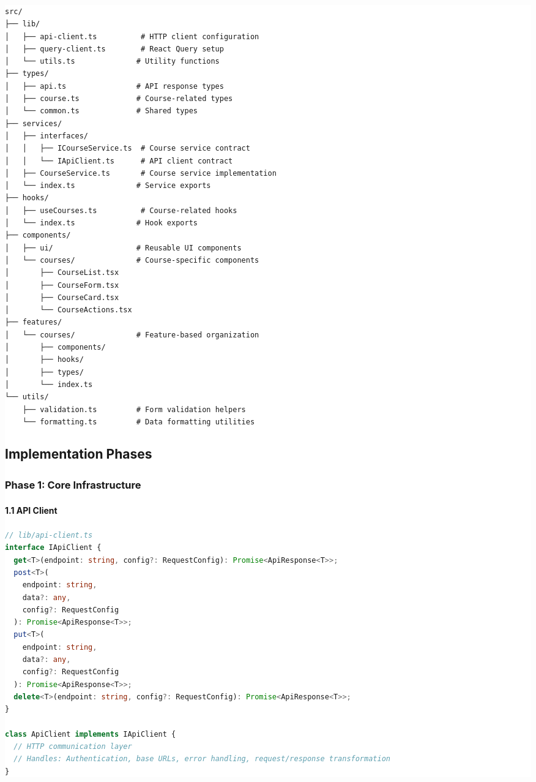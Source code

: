 ```
src/
├── lib/
│   ├── api-client.ts          # HTTP client configuration
│   ├── query-client.ts        # React Query setup
│   └── utils.ts              # Utility functions
├── types/
│   ├── api.ts                # API response types
│   ├── course.ts             # Course-related types
│   └── common.ts             # Shared types
├── services/
│   ├── interfaces/
│   │   ├── ICourseService.ts  # Course service contract
│   │   └── IApiClient.ts      # API client contract
│   ├── CourseService.ts       # Course service implementation
│   └── index.ts              # Service exports
├── hooks/
│   ├── useCourses.ts          # Course-related hooks
│   └── index.ts              # Hook exports
├── components/
│   ├── ui/                   # Reusable UI components
│   └── courses/              # Course-specific components
│       ├── CourseList.tsx
│       ├── CourseForm.tsx
│       ├── CourseCard.tsx
│       └── CourseActions.tsx
├── features/
│   └── courses/              # Feature-based organization
│       ├── components/
│       ├── hooks/
│       ├── types/
│       └── index.ts
└── utils/
    ├── validation.ts         # Form validation helpers
    └── formatting.ts         # Data formatting utilities
```

## Implementation Phases

### Phase 1: Core Infrastructure

#### 1.1 API Client

```typescript
// lib/api-client.ts
interface IApiClient {
  get<T>(endpoint: string, config?: RequestConfig): Promise<ApiResponse<T>>;
  post<T>(
    endpoint: string,
    data?: any,
    config?: RequestConfig
  ): Promise<ApiResponse<T>>;
  put<T>(
    endpoint: string,
    data?: any,
    config?: RequestConfig
  ): Promise<ApiResponse<T>>;
  delete<T>(endpoint: string, config?: RequestConfig): Promise<ApiResponse<T>>;
}

class ApiClient implements IApiClient {
  // HTTP communication layer
  // Handles: Authentication, base URLs, error handling, request/response transformation
}
```